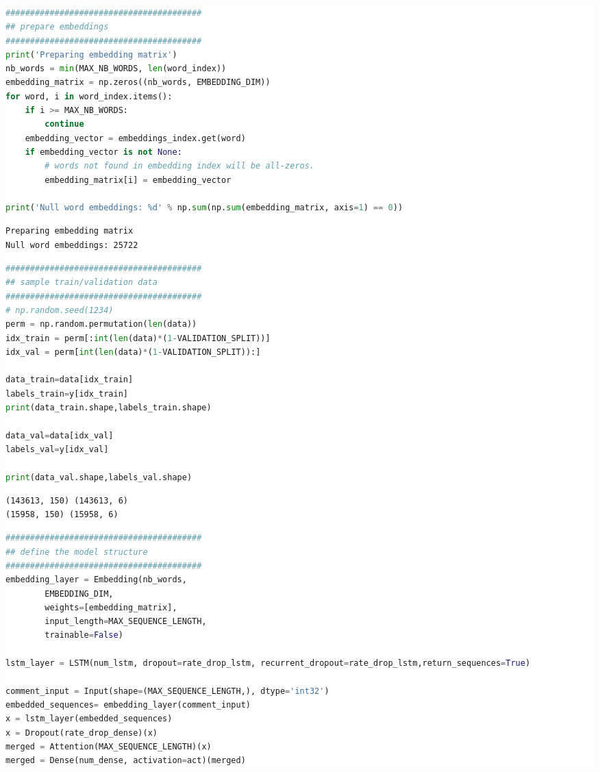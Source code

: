 

```python
########################################
## prepare embeddings
########################################
print('Preparing embedding matrix')
nb_words = min(MAX_NB_WORDS, len(word_index))
embedding_matrix = np.zeros((nb_words, EMBEDDING_DIM))
for word, i in word_index.items():
    if i >= MAX_NB_WORDS:
        continue
    embedding_vector = embeddings_index.get(word)
    if embedding_vector is not None:
        # words not found in embedding index will be all-zeros.
        embedding_matrix[i] = embedding_vector

print('Null word embeddings: %d' % np.sum(np.sum(embedding_matrix, axis=1) == 0))

```

    Preparing embedding matrix
    Null word embeddings: 25722



```python
########################################
## sample train/validation data
########################################
# np.random.seed(1234)
perm = np.random.permutation(len(data))
idx_train = perm[:int(len(data)*(1-VALIDATION_SPLIT))]
idx_val = perm[int(len(data)*(1-VALIDATION_SPLIT)):]

data_train=data[idx_train]
labels_train=y[idx_train]
print(data_train.shape,labels_train.shape)

data_val=data[idx_val]
labels_val=y[idx_val]

print(data_val.shape,labels_val.shape)
```

    (143613, 150) (143613, 6)
    (15958, 150) (15958, 6)



```python
########################################
## define the model structure
########################################
embedding_layer = Embedding(nb_words,
        EMBEDDING_DIM,
        weights=[embedding_matrix],
        input_length=MAX_SEQUENCE_LENGTH,
        trainable=False)

lstm_layer = LSTM(num_lstm, dropout=rate_drop_lstm, recurrent_dropout=rate_drop_lstm,return_sequences=True)

comment_input = Input(shape=(MAX_SEQUENCE_LENGTH,), dtype='int32')
embedded_sequences= embedding_layer(comment_input)
x = lstm_layer(embedded_sequences)
x = Dropout(rate_drop_dense)(x)
merged = Attention(MAX_SEQUENCE_LENGTH)(x)
merged = Dense(num_dense, activation=act)(merged)
```